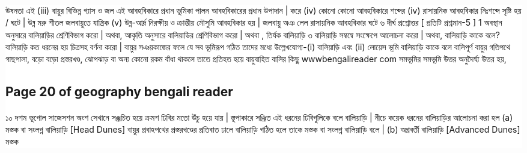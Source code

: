 উষনতা
এই
(iii) বায়ুর বিভিন্ন গ্যাস
ও
জল
এই
আবহবিকারে প্রধান ভূমিকা পালন
আবহবিকারের প্রধান উপাদান |
করে
(iv) কোনো কোনো আবহবিকারে শব্দের
(iv) রাসায়নিক আবহবিকার নিঃশব্দে
সৃষ্টি হয় /
ঘটে |
উষ্ন মরু
শীতল জলবায়ুতে যান্ত্রিক
(v) উষ্ন-আর্দ্র নিরক্ষীয় ও ক্রান্তীয় মৌসুমি
আবহবিকার হয় |
জলবায়ু
অঞ লেল
রাসায়নিক
আবহবিকার ঘটে 
৬
দীর্ঘ প্রশ্নোত্তর
[ প্রতিটি প্রশ্নমান-5 ]
1
অবস্থান অনুসারে বালিয়াড়ির শ্রেণিবিভাগ করো | অথবা, আকৃতি অনুসারে
বালিয়াডির শ্রেণিবিভাগ  করো |
অথবা , তির্যক বালিয়াড়ি
৩
বালিয়াড়ি সম্বন্বে সংক্ষেপে আলোচনা করো | অথবা, বালিয়াড়ি কাকে
বলে?
বালিয়াড়ি কত ধরনের হয় চিত্রসহ বর্ণনা করো |
বায়ুর সঞয়কাজের ফলে
যে
সব
ভূমিরূপ গঠিত
তাদের
মধ্যে
উল্লেখযোগ্য-(i) বালিয়াড়ি এবং (ii) লোয়েস ভূমি
বালিয়াড়ি কাকে বলে
বালিপূর্ণ বায়ুর গতিপথে গাছপালা, বড়ো বড়ো প্রস্তরখণ্ড,
ঝোপঝাড় বা অন্য কোনো রকম বাঁধা থাকলে তাতে প্রতিহত হয়ে বায়ুবাহিত বালির কিছু
wwwbengalireader com
সমভূমির
সমভূমি
উত্তর
অনুদৈর্ঘ্য
উত্তর
হয়,


## Page 20 of geography bengali reader
১০
দশম
ভূগোল সাজেসশন
অংশ সেখানে সঞ্ঞচিত হয়ে ক্রমশ ঢিবির মতো উঁচু হয়ে যায় | স্তূপাকারে সঞ্ঞিত এই ধরনের
ঢিবিগুলিকে বলে বালিয়াড়ি |
নীচে কয়েক ধরনের বালিয়াড়ির আলোচনা করা হল
(a) মস্তক বা সংলগ্ন বালিয়াড়ি [Head Dunes]
বায়ুর প্রবাহপথের প্রস্তরখণ্ডের
প্রতিবাত ঢালে বালিয়াড়ি গঠিত হলে তাকে মস্তক বা সংলগ্ন বালিয়াড়ি বলে |
(b) অগ্রবর্তী বালিয়াড়ি [Advanced Dunes]
মস্তক